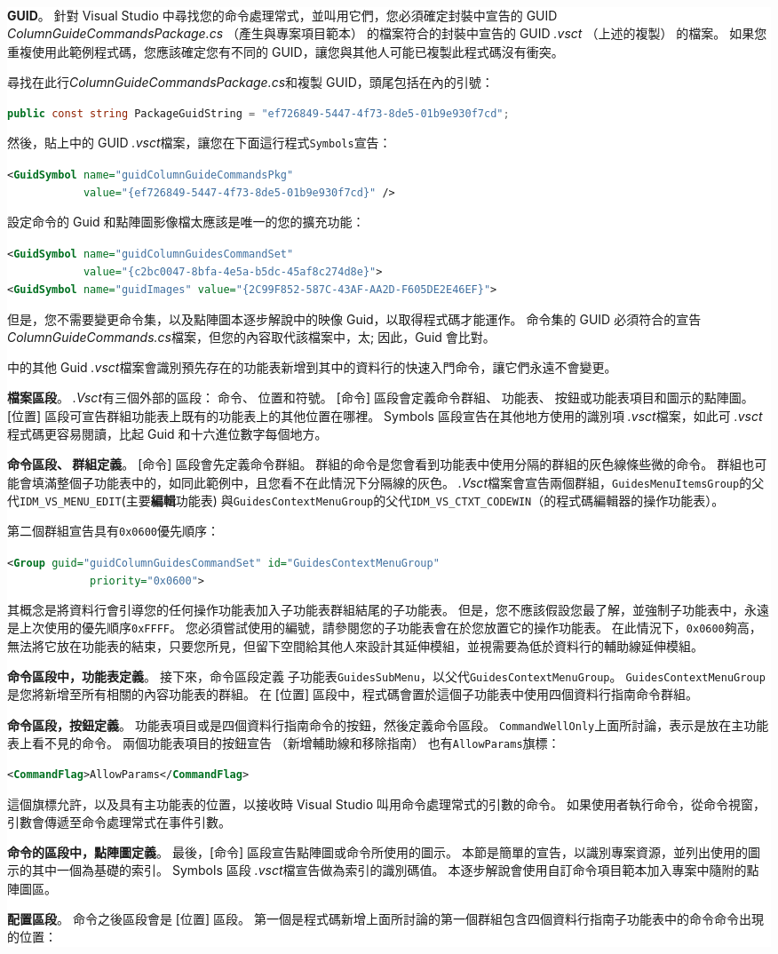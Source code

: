 **GUID**。 針對 Visual Studio 中尋找您的命令處理常式，並叫用它們，您必須確定封裝中宣告的 GUID *ColumnGuideCommandsPackage.cs* （產生與專案項目範本） 的檔案符合的封裝中宣告的 GUID *.vsct* （上述的複製） 的檔案。 如果您重複使用此範例程式碼，您應該確定您有不同的 GUID，讓您與其他人可能已複製此程式碼沒有衝突。

尋找在此行*ColumnGuideCommandsPackage.cs*和複製 GUID，頭尾包括在內的引號：

```csharp
public const string PackageGuidString = "ef726849-5447-4f73-8de5-01b9e930f7cd";
```

然後，貼上中的 GUID *.vsct*檔案，讓您在下面這行程式`Symbols`宣告：

```xml
<GuidSymbol name="guidColumnGuideCommandsPkg"
            value="{ef726849-5447-4f73-8de5-01b9e930f7cd}" />
```

設定命令的 Guid 和點陣圖影像檔太應該是唯一的您的擴充功能：

```xml
<GuidSymbol name="guidColumnGuidesCommandSet"
            value="{c2bc0047-8bfa-4e5a-b5dc-45af8c274d8e}">
<GuidSymbol name="guidImages" value="{2C99F852-587C-43AF-AA2D-F605DE2E46EF}">
```

但是，您不需要變更命令集，以及點陣圖本逐步解說中的映像 Guid，以取得程式碼才能運作。 命令集的 GUID 必須符合的宣告*ColumnGuideCommands.cs*檔案，但您的內容取代該檔案中，太; 因此，Guid 會比對。

中的其他 Guid *.vsct*檔案會識別預先存在的功能表新增到其中的資料行的快速入門命令，讓它們永遠不會變更。

**檔案區段**。 *.Vsct*有三個外部的區段： 命令、 位置和符號。 [命令] 區段會定義命令群組、 功能表、 按鈕或功能表項目和圖示的點陣圖。 [位置] 區段可宣告群組功能表上既有的功能表上的其他位置在哪裡。 Symbols 區段宣告在其他地方使用的識別項 *.vsct*檔案，如此可 *.vsct*程式碼更容易閱讀，比起 Guid 和十六進位數字每個地方。

**命令區段、 群組定義**。 [命令] 區段會先定義命令群組。 群組的命令是您會看到功能表中使用分隔的群組的灰色線條些微的命令。 群組也可能會填滿整個子功能表中的，如同此範例中，且您看不在此情況下分隔線的灰色。 *.Vsct*檔案會宣告兩個群組，`GuidesMenuItemsGroup`的父代`IDM_VS_MENU_EDIT`(主要**編輯**功能表) 與`GuidesContextMenuGroup`的父代`IDM_VS_CTXT_CODEWIN`（的程式碼編輯器的操作功能表）。

第二個群組宣告具有`0x0600`優先順序：

```xml
<Group guid="guidColumnGuidesCommandSet" id="GuidesContextMenuGroup"
             priority="0x0600">
```

其概念是將資料行會引導您的任何操作功能表加入子功能表群組結尾的子功能表。 但是，您不應該假設您最了解，並強制子功能表中，永遠是上次使用的優先順序`0xFFFF`。 您必須嘗試使用的編號，請參閱您的子功能表會在於您放置它的操作功能表。 在此情況下，`0x0600`夠高，無法將它放在功能表的結束，只要您所見，但留下空間給其他人來設計其延伸模組，並視需要為低於資料行的輔助線延伸模組。

**命令區段中，功能表定義**。 接下來，命令區段定義 子功能表`GuidesSubMenu`，以父代`GuidesContextMenuGroup`。 `GuidesContextMenuGroup`是您將新增至所有相關的內容功能表的群組。 在 [位置] 區段中，程式碼會置於這個子功能表中使用四個資料行指南命令群組。

**命令區段，按鈕定義**。 功能表項目或是四個資料行指南命令的按鈕，然後定義命令區段。 `CommandWellOnly`上面所討論，表示是放在主功能表上看不見的命令。 兩個功能表項目的按鈕宣告 （新增輔助線和移除指南） 也有`AllowParams`旗標：

```xml
<CommandFlag>AllowParams</CommandFlag>
```

這個旗標允許，以及具有主功能表的位置，以接收時 Visual Studio 叫用命令處理常式的引數的命令。  如果使用者執行命令，從命令視窗，引數會傳遞至命令處理常式在事件引數。

**命令的區段中，點陣圖定義**。 最後，[命令] 區段宣告點陣圖或命令所使用的圖示。 本節是簡單的宣告，以識別專案資源，並列出使用的圖示的其中一個為基礎的索引。 Symbols 區段 *.vsct*檔宣告做為索引的識別碼值。 本逐步解說會使用自訂命令項目範本加入專案中隨附的點陣圖區。

**配置區段**。 命令之後區段會是 [位置] 區段。 第一個是程式碼新增上面所討論的第一個群組包含四個資料行指南子功能表中的命令命令出現的位置：
